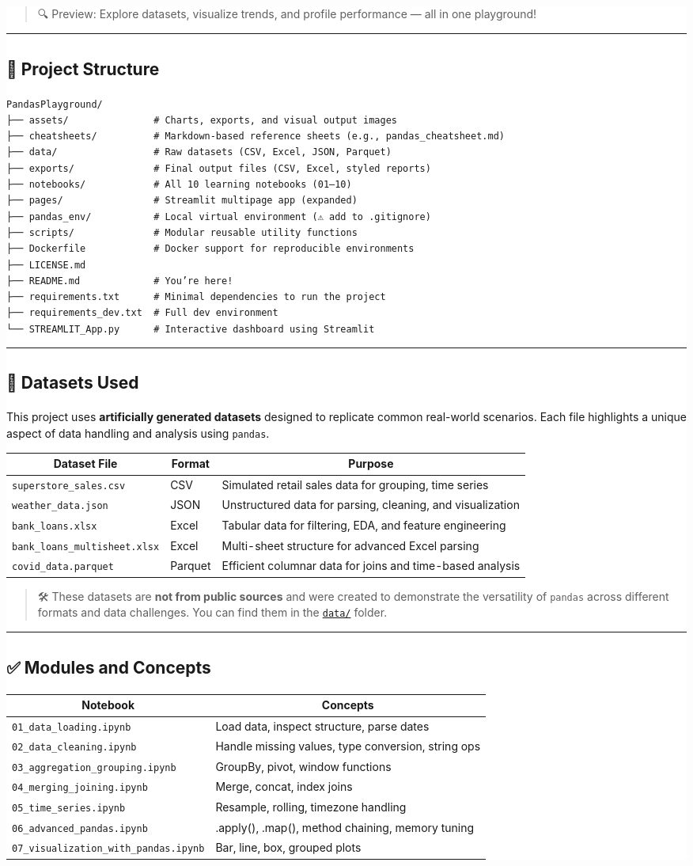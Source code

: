 > 🔍 Preview: Explore datasets, visualize trends, and profile performance — all in one playground!

---

## 📁 Project Structure

```plaintext
PandasPlayground/
├── assets/               # Charts, exports, and visual output images
├── cheatsheets/          # Markdown-based reference sheets (e.g., pandas_cheatsheet.md)
├── data/                 # Raw datasets (CSV, Excel, JSON, Parquet)
├── exports/              # Final output files (CSV, Excel, styled reports)
├── notebooks/            # All 10 learning notebooks (01–10)
├── pages/                # Streamlit multipage app (expanded)
├── pandas_env/           # Local virtual environment (⚠️ add to .gitignore)
├── scripts/              # Modular reusable utility functions
├── Dockerfile            # Docker support for reproducible environments
├── LICENSE.md
├── README.md             # You’re here!
├── requirements.txt      # Minimal dependencies to run the project
├── requirements_dev.txt  # Full dev environment
└── STREAMLIT_App.py      # Interactive dashboard using Streamlit
```

---

## 🧾 Datasets Used

This project uses **artificially generated datasets** designed to replicate common real-world scenarios. Each file highlights a unique aspect of data handling and analysis using `pandas`.

| Dataset File                 | Format  | Purpose                                                    |
| ---------------------------- | ------- | ---------------------------------------------------------- |
| `superstore_sales.csv`       | CSV     | Simulated retail sales data for grouping, time series      |
| `weather_data.json`          | JSON    | Unstructured data for parsing, cleaning, and visualization |
| `bank_loans.xlsx`            | Excel   | Tabular data for filtering, EDA, and feature engineering   |
| `bank_loans_multisheet.xlsx` | Excel   | Multi-sheet structure for advanced Excel parsing           |
| `covid_data.parquet`         | Parquet | Efficient columnar data for joins and time-based analysis  |

> 🛠 These datasets are **not from public sources** and were created to demonstrate the versatility of `pandas` across different formats and data challenges. You can find them in the [`data/`](./data/) folder.

---

## ✅ Modules and Concepts

| Notebook                             | Concepts                                           |
| ------------------------------------ | -------------------------------------------------- |
| `01_data_loading.ipynb`              | Load data, inspect structure, parse dates          |
| `02_data_cleaning.ipynb`             | Handle missing values, type conversion, string ops |
| `03_aggregation_grouping.ipynb`      | GroupBy, pivot, window functions                   |
| `04_merging_joining.ipynb`           | Merge, concat, index joins                         |
| `05_time_series.ipynb`               | Resample, rolling, timezone handling               |
| `06_advanced_pandas.ipynb`           | .apply(), .map(), method chaining, memory tuning   |
| `07_visualization_with_pandas.ipynb` | Bar, line, box, grouped plots                      |